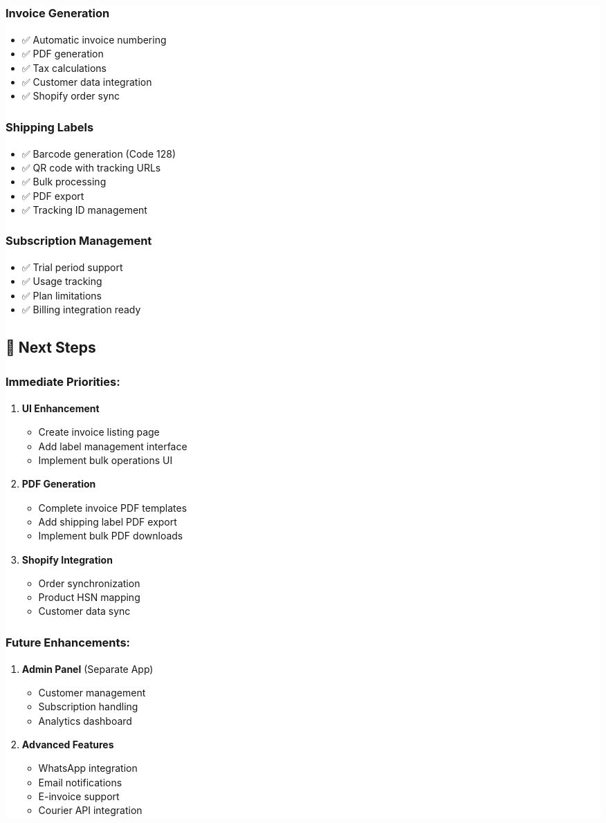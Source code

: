 ### Invoice Generation
- ✅ Automatic invoice numbering
- ✅ PDF generation
- ✅ Tax calculations
- ✅ Customer data integration
- ✅ Shopify order sync

### Shipping Labels
- ✅ Barcode generation (Code 128)
- ✅ QR code with tracking URLs
- ✅ Bulk processing
- ✅ PDF export
- ✅ Tracking ID management

### Subscription Management
- ✅ Trial period support
- ✅ Usage tracking
- ✅ Plan limitations
- ✅ Billing integration ready

## 🔄 Next Steps

### Immediate Priorities:
1. **UI Enhancement**
   - Create invoice listing page
   - Add label management interface
   - Implement bulk operations UI

2. **PDF Generation**
   - Complete invoice PDF templates
   - Add shipping label PDF export
   - Implement bulk PDF downloads

3. **Shopify Integration**
   - Order synchronization
   - Product HSN mapping
   - Customer data sync

### Future Enhancements:
1. **Admin Panel** (Separate App)
   - Customer management
   - Subscription handling
   - Analytics dashboard

2. **Advanced Features**
   - WhatsApp integration
   - Email notifications
   - E-invoice support
   - Courier API integration
